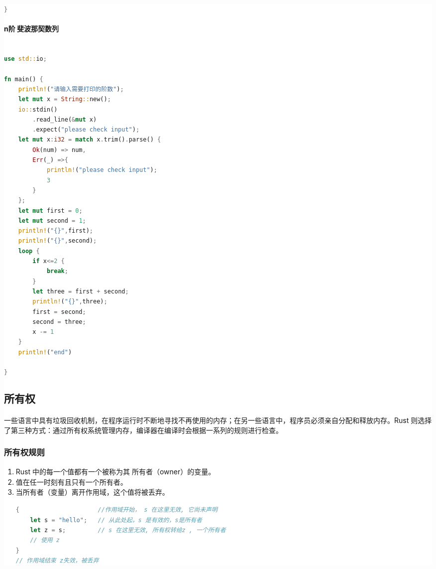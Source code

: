 ```rust
}
```

#### n阶 斐波那契数列

```rust

use std::io;

fn main() {
    println!("请输入需要打印的阶数");
    let mut x = String::new();
    io::stdin()
        .read_line(&mut x)
        .expect("please check input");
    let mut x:i32 = match x.trim().parse() {
        Ok(num) => num,
        Err(_) =>{
            println!("please check input");
            3
        }
    };
    let mut first = 0;
    let mut second = 1;
    println!("{}",first);
    println!("{}",second);
    loop {
        if x<=2 {
            break;
        }
        let three = first + second;
        println!("{}",three);
        first = second;
        second = three;
        x -= 1
    }
    println!("end")

}
```

## 所有权
一些语言中具有垃圾回收机制，在程序运行时不断地寻找不再使用的内存；在另一些语言中，程序员必须亲自分配和释放内存。Rust 则选择了第三种方式：通过所有权系统管理内存，编译器在编译时会根据一系列的规则进行检查。

### 所有权规则  
1. Rust 中的每一个值都有一个被称为其 所有者（owner）的变量。
2. 值在任一时刻有且只有一个所有者。
3. 当所有者（变量）离开作用域，这个值将被丢弃。
    ```rust
    {                      //作用域开始， s 在这里无效, 它尚未声明
        let s = "hello";   // 从此处起，s 是有效的，s是所有者
        let z = s;         // s 在这里无效, 所有权转给z , 一个所有者
        // 使用 z 
    }  
    // 作用域结束 z失效，被丢弃
    ```
